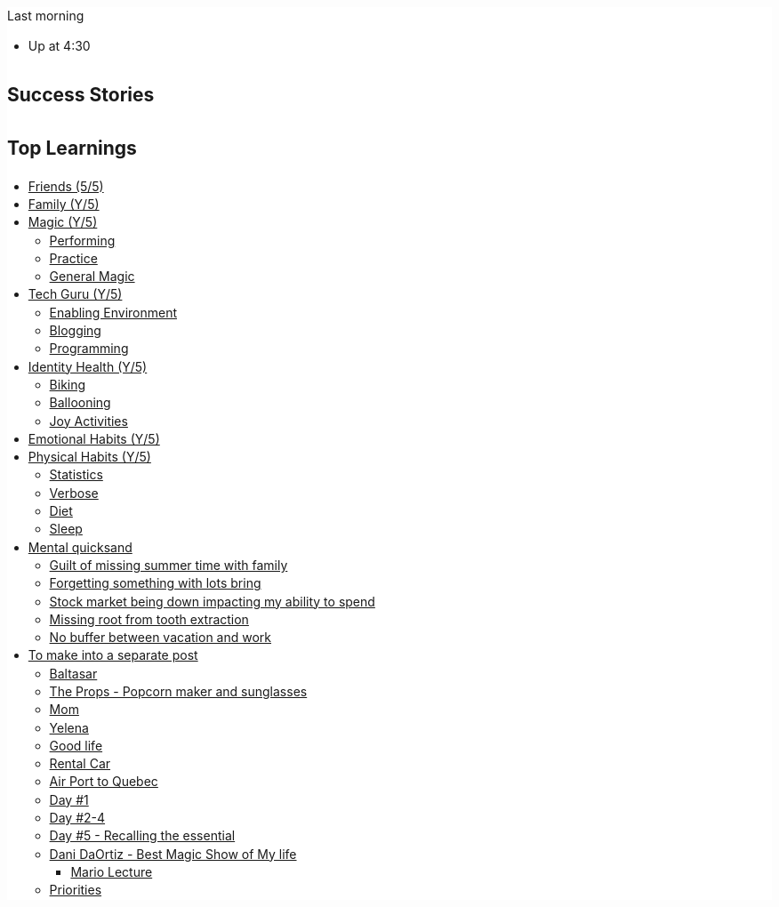 Last morning

- Up at 4:30

## Success Stories

## Top Learnings




- [Friends (5/5)](#friends-55)
- [Family (Y/5)](#family-y5)
- [Magic (Y/5)](#magic-y5)
    - [Performing](#performing)
    - [Practice](#practice)
    - [General Magic](#general-magic)
- [Tech Guru (Y/5)](#tech-guru-y5)
    - [Enabling Environment](#enabling-environment)
    - [Blogging](#blogging)
    - [Programming](#programming)
- [Identity Health (Y/5)](#identity-health-y5)
    - [Biking](#biking)
    - [Ballooning](#ballooning)
    - [Joy Activities](#joy-activities)
- [Emotional Habits (Y/5)](#emotional-habits-y5)
- [Physical Habits (Y/5)](#physical-habits-y5)
    - [Statistics](#statistics)
    - [Verbose](#verbose)
    - [Diet](#diet)
    - [Sleep](#sleep)
- [Mental quicksand](#mental-quicksand)
    - [Guilt of missing summer time with family](#guilt-of-missing-summer-time-with-family)
    - [Forgetting something with lots bring](#forgetting-something-with-lots-bring)
    - [Stock market being down impacting my ability to spend](#stock-market-being-down-impacting-my-ability-to-spend)
    - [Missing root from tooth extraction](#missing-root-from-tooth-extraction)
    - [No buffer between vacation and work](#no-buffer-between-vacation-and-work)
- [To make into a separate post](#to-make-into-a-separate-post)
    - [Baltasar](#baltasar)
    - [The Props - Popcorn maker and sunglasses](#the-props---popcorn-maker-and-sunglasses)
    - [Mom](#mom)
    - [Yelena](#yelena)
    - [Good life](#good-life)
    - [Rental Car](#rental-car)
    - [Air Port to Quebec](#air-port-to-quebec)
    - [Day #1](#day-1)
    - [Day #2-4](#day-2-4)
    - [Day #5 - Recalling the essential](#day-5---recalling-the-essential)
    - [Dani DaOrtiz - Best Magic Show of My life](#dani-daortiz---best-magic-show-of-my-life)
        - [Mario Lecture](#mario-lecture)
    - [Priorities](#priorities)
